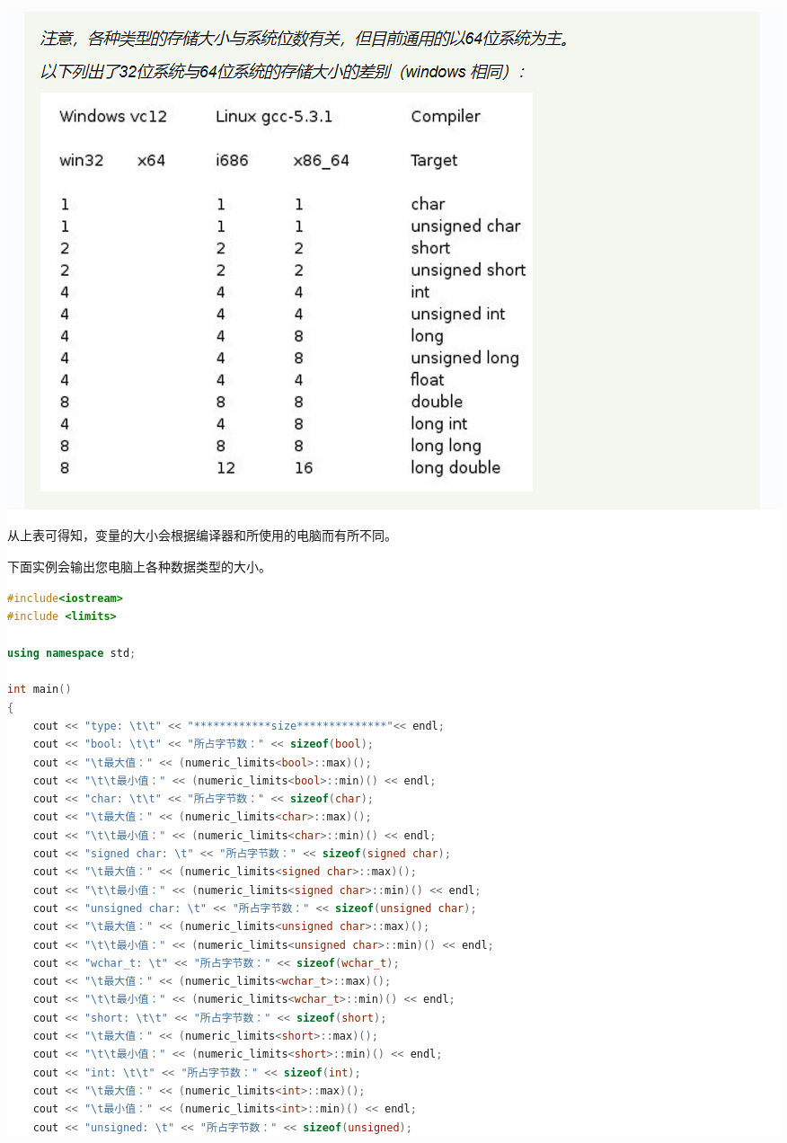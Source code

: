 ![](images/APi-2025-04-02-10-04-17.png)

从上表可得知，变量的大小会根据编译器和所使用的电脑而有所不同。

下面实例会输出您电脑上各种数据类型的大小。
```C++
#include<iostream>  
#include <limits>
 
using namespace std;  
  
int main()  
{  
    cout << "type: \t\t" << "************size**************"<< endl;  
    cout << "bool: \t\t" << "所占字节数：" << sizeof(bool);  
    cout << "\t最大值：" << (numeric_limits<bool>::max)();  
    cout << "\t\t最小值：" << (numeric_limits<bool>::min)() << endl;  
    cout << "char: \t\t" << "所占字节数：" << sizeof(char);  
    cout << "\t最大值：" << (numeric_limits<char>::max)();  
    cout << "\t\t最小值：" << (numeric_limits<char>::min)() << endl;  
    cout << "signed char: \t" << "所占字节数：" << sizeof(signed char);  
    cout << "\t最大值：" << (numeric_limits<signed char>::max)();  
    cout << "\t\t最小值：" << (numeric_limits<signed char>::min)() << endl;  
    cout << "unsigned char: \t" << "所占字节数：" << sizeof(unsigned char);  
    cout << "\t最大值：" << (numeric_limits<unsigned char>::max)();  
    cout << "\t\t最小值：" << (numeric_limits<unsigned char>::min)() << endl;  
    cout << "wchar_t: \t" << "所占字节数：" << sizeof(wchar_t);  
    cout << "\t最大值：" << (numeric_limits<wchar_t>::max)();  
    cout << "\t\t最小值：" << (numeric_limits<wchar_t>::min)() << endl;  
    cout << "short: \t\t" << "所占字节数：" << sizeof(short);  
    cout << "\t最大值：" << (numeric_limits<short>::max)();  
    cout << "\t\t最小值：" << (numeric_limits<short>::min)() << endl;  
    cout << "int: \t\t" << "所占字节数：" << sizeof(int);  
    cout << "\t最大值：" << (numeric_limits<int>::max)();  
    cout << "\t最小值：" << (numeric_limits<int>::min)() << endl;  
    cout << "unsigned: \t" << "所占字节数：" << sizeof(unsigned);  
```